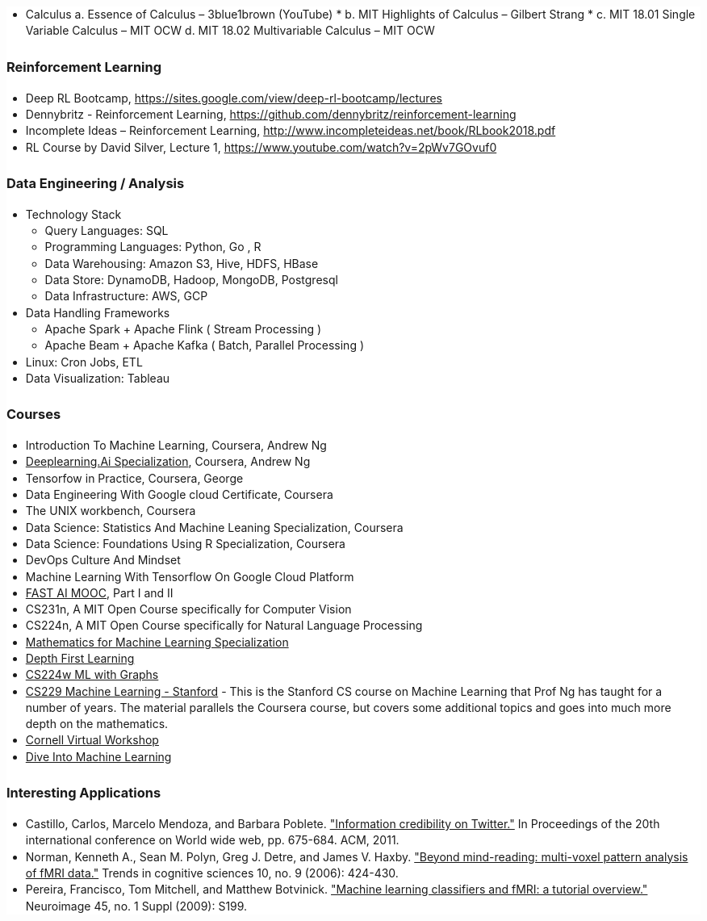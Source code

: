 - Calculus a. Essence of Calculus – 3blue1brown (YouTube) * b. MIT Highlights of Calculus – Gilbert Strang * c. MIT 18.01 Single Variable Calculus – MIT OCW d. MIT 18.02 Multivariable Calculus – MIT OCW

### Reinforcement Learning 
- Deep RL Bootcamp, https://sites.google.com/view/deep-rl-bootcamp/lectures 
- Dennybritz - Reinforcement Learning, https://github.com/dennybritz/reinforcement-learning 
- Incomplete Ideas – Reinforcement Learning, http://www.incompleteideas.net/book/RLbook2018.pdf 
- RL Course by David Silver, Lecture 1, https://www.youtube.com/watch?v=2pWv7GOvuf0 

### Data Engineering / Analysis
- Technology Stack
  - Query Languages: SQL 
  - Programming Languages: Python, Go , R
  - Data Warehousing: Amazon S3, Hive, HDFS, HBase 
  - Data Store: DynamoDB, Hadoop, MongoDB, Postgresql 
  - Data Infrastructure: AWS, GCP 
- Data Handling Frameworks 
  - Apache Spark + Apache Flink ( Stream Processing ) 
  - Apache Beam + Apache Kafka ( Batch, Parallel Processing ) 
- Linux: Cron Jobs, ETL 
- Data Visualization: Tableau 

### Courses
- Introduction To Machine Learning, Coursera, Andrew Ng 
- [Deeplearning.Ai Specialization](https://www.coursera.org/specializations/deep-learning), Coursera, Andrew Ng 
- Tensorfow in Practice, Coursera, George  
- Data Engineering With Google cloud Certificate, Coursera 
- The UNIX workbench, Coursera 
- Data Science: Statistics And Machine Leaning Specialization, Coursera 
- Data Science: Foundations Using R Specialization, Coursera 
- DevOps Culture And Mindset  
- Machine Learning With Tensorflow On Google Cloud Platform 
- [FAST AI MOOC](https://course.fast.ai/), Part I and II
- CS231n, A MIT Open Course specifically for Computer Vision
- CS224n, A MIT Open Course specifically for Natural Language Processing
- [Mathematics for Machine Learning Specialization](https://www.coursera.org/specializations/mathematics-machine-learning)
- [Depth First Learning](https://www.depthfirstlearning.com/)
- [CS224w ML with Graphs](https://twitter.com/sannykimchi/status/1294285085672431618)
- [CS229 Machine Learning - Stanford](http://cs229.stanford.edu/materials.html) - This is the Stanford CS course on Machine Learning that Prof Ng has taught for a number of years. The material parallels the Coursera course, but covers some additional topics and goes into much more depth on the mathematics.
- [Cornell Virtual Workshop](https://cvw.cac.cornell.edu/default)
- [Dive Into Machine Learning](https://github.com/hangtwenty/dive-into-machine-learning) 

### Interesting Applications
- Castillo, Carlos, Marcelo Mendoza, and Barbara Poblete. ["Information credibility on Twitter."](http://www.ra.ethz.ch/cdstore/www2011/proceedings/p675.pdf) In Proceedings of the 20th international conference on World wide web, pp. 675-684. ACM, 2011.
- Norman, Kenneth A., Sean M. Polyn, Greg J. Detre, and James V. Haxby. ["Beyond mind-reading: multi-voxel pattern analysis of fMRI data."](https://www.cs.princeton.edu/courses/archive/spr07/cos424/papers/NormanEtAlTICS.pdf) Trends in cognitive sciences 10, no. 9 (2006): 424-430.
- Pereira, Francisco, Tom Mitchell, and Matthew Botvinick. ["Machine learning classifiers and fMRI: a tutorial overview."](https://web.stanford.edu/group/bad/talks/classification_fmri.pdf) Neuroimage 45, no. 1 Suppl (2009): S199.
